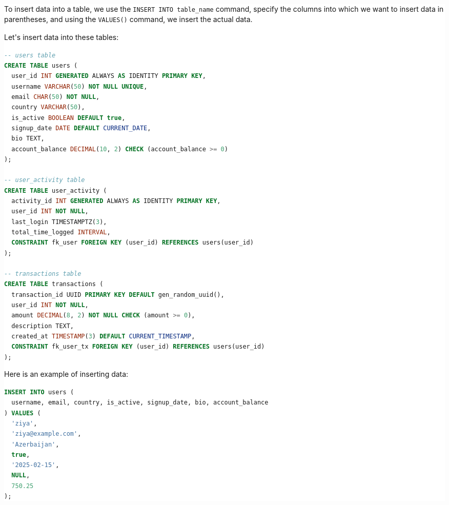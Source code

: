 To insert data into a table, we use the `INSERT INTO table_name` command, specify the columns into which we want to insert data in parentheses, and using the `VALUES()` command, we insert the actual data.

Let's insert data into these tables:

```sql
-- users table
CREATE TABLE users (
  user_id INT GENERATED ALWAYS AS IDENTITY PRIMARY KEY,
  username VARCHAR(50) NOT NULL UNIQUE,
  email CHAR(50) NOT NULL,
  country VARCHAR(50),
  is_active BOOLEAN DEFAULT true,
  signup_date DATE DEFAULT CURRENT_DATE,
  bio TEXT,
  account_balance DECIMAL(10, 2) CHECK (account_balance >= 0)
);

-- user_activity table
CREATE TABLE user_activity (
  activity_id INT GENERATED ALWAYS AS IDENTITY PRIMARY KEY,
  user_id INT NOT NULL,
  last_login TIMESTAMPTZ(3),
  total_time_logged INTERVAL,
  CONSTRAINT fk_user FOREIGN KEY (user_id) REFERENCES users(user_id)
);

-- transactions table
CREATE TABLE transactions (
  transaction_id UUID PRIMARY KEY DEFAULT gen_random_uuid(),
  user_id INT NOT NULL,
  amount DECIMAL(8, 2) NOT NULL CHECK (amount >= 0),
  description TEXT,
  created_at TIMESTAMP(3) DEFAULT CURRENT_TIMESTAMP,
  CONSTRAINT fk_user_tx FOREIGN KEY (user_id) REFERENCES users(user_id)
);
```

Here is an example of inserting data:

```sql
INSERT INTO users (
  username, email, country, is_active, signup_date, bio, account_balance
) VALUES (
  'ziya',
  'ziya@example.com',
  'Azerbaijan',
  true,
  '2025-02-15',
  NULL,
  750.25
);
```
